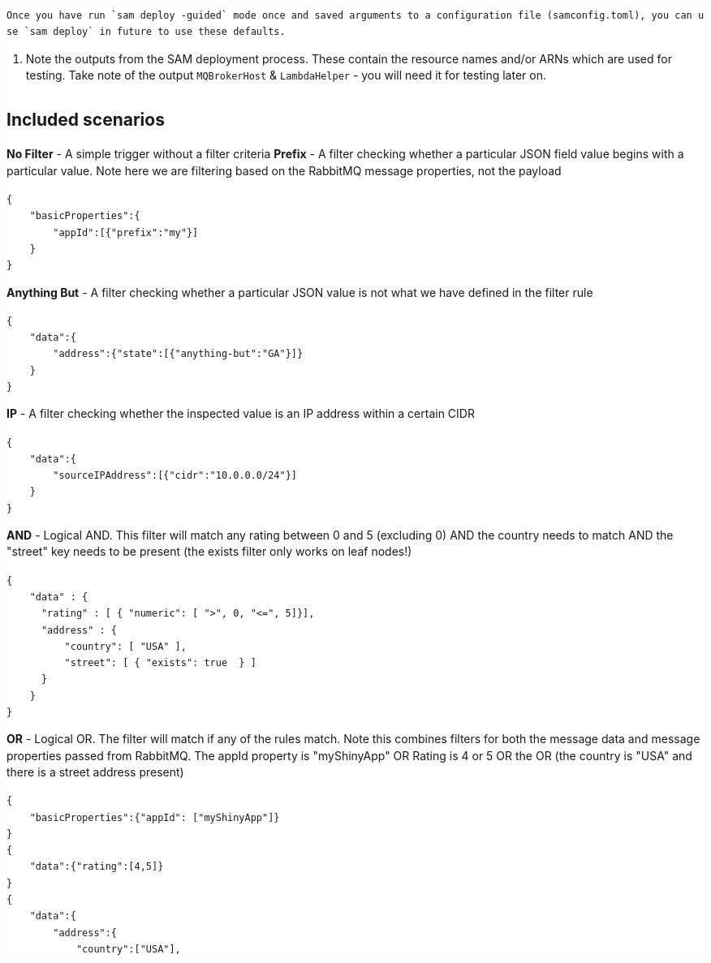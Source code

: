     Once you have run `sam deploy -guided` mode once and saved arguments to a configuration file (samconfig.toml), you can use `sam deploy` in future to use these defaults.

1. Note the outputs from the SAM deployment process. These contain the resource names and/or ARNs which are used for testing. Take note of the output `MQBrokerHost` & `LambdaHelper` - you will need it for testing later on.

## Included scenarios
**No Filter** - A simple trigger without a filter criteria
**Prefix** - A filter checking whether a particular JSON field value begins with a particular value. Note here we are filtering based on the RabbitMQ message properties, not the payload
```
{
    "basicProperties":{
        "appId":[{"prefix":"my"}]
    }
}
```

**Anything But** - A filter checking whether a particular JSON value is not what we have defined in the filter rule
```
{
    "data":{
        "address":{"state":[{"anything-but":"GA"}]}
    }
}
```

**IP** - A filter checking whether the inspected value is an IP address within a certain CIDR
```
{
    "data":{
        "sourceIPAddress":[{"cidr":"10.0.0.0/24"}]
    }
}
```

**AND** - Logical AND. This filter will match any rating between 0 and 5 (excluding 0) AND the country needs to match AND the "street" key needs to be present (the exists filter only works on leaf nodes!)
```
{
    "data" : {
      "rating" : [ { "numeric": [ ">", 0, "<=", 5]}],
      "address" : {
          "country": [ "USA" ],
          "street": [ { "exists": true  } ]
      }
    }
}
```

**OR** - Logical OR. The filter will match if any of the rules match. Note this combines filters for both the message data and message properties passed from RabbitMQ. The appId property is "myShinyApp" OR Rating is 4 or 5 OR the OR (the country is "USA" and there is a street address present)
```
{
    "basicProperties":{"appId": ["myShinyApp"]}
}
{
    "data":{"rating":[4,5]}
}
{
    "data":{
        "address":{
            "country":["USA"],
```